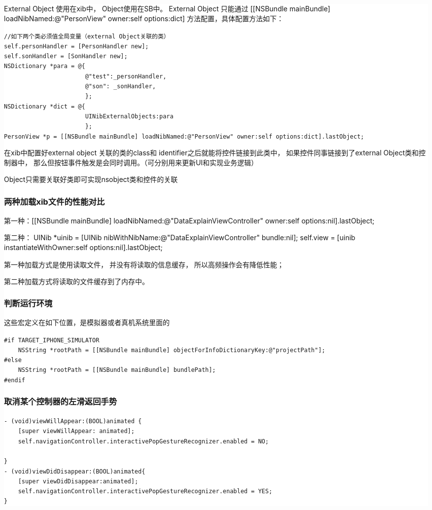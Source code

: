 External Object 使用在xib中， Object使用在SB中。
External Object 只能通过  [[NSBundle mainBundle] loadNibNamed:@"PersonView" owner:self options:dict]  方法配置，具体配置方法如下：

	//如下两个类必须值全局变量（external Object关联的类）
    self.personHandler = [PersonHandler new];
    self.sonHandler = [SonHandler new];
    NSDictionary *para = @{
                           @"test":_personHandler,
                           @"son": _sonHandler,
                           };
    NSDictionary *dict = @{
                           UINibExternalObjects:para
                           };
    PersonView *p = [[NSBundle mainBundle] loadNibNamed:@"PersonView" owner:self options:dict].lastObject;

在xib中配置好external object 关联的类的class和 identifier之后就能将控件链接到此类中， 如果控件同事链接到了external Object类和控制器中， 那么但按钮事件触发是会同时调用。（可分别用来更新UI和实现业务逻辑）

Object只需要关联好类即可实现nsobject类和控件的关联

### 两种加载xib文件的性能对比

第一种：[[NSBundle mainBundle] loadNibNamed:@"DataExplainViewController" owner:self options:nil].lastObject;

第二种：
    UINib *uinib = [UINib nibWithNibName:@"DataExplainViewController" bundle:nil];
   self.view = [uinib instantiateWithOwner:self options:nil].lastObject;

第一种加载方式是使用读取文件， 并没有将读取的信息缓存， 所以高频操作会有降低性能；

第二种加载方式将读取的文件缓存到了内存中。

### 判断运行环境

这些宏定义在如下位置，是模拟器或者真机系统里面的

	#if TARGET_IPHONE_SIMULATOR
	    NSString *rootPath = [[NSBundle mainBundle] objectForInfoDictionaryKey:@"projectPath"];
	#else
	    NSString *rootPath = [[NSBundle mainBundle] bundlePath];
	#endif


### 取消某个控制器的左滑返回手势

	- (void)viewWillAppear:(BOOL)animated {
	    [super viewWillAppear: animated];
	    self.navigationController.interactivePopGestureRecognizer.enabled = NO;
	    
	}
	- (void)viewDidDisappear:(BOOL)animated{
	    [super viewDidDisappear:animated];
	    self.navigationController.interactivePopGestureRecognizer.enabled = YES;
	}
